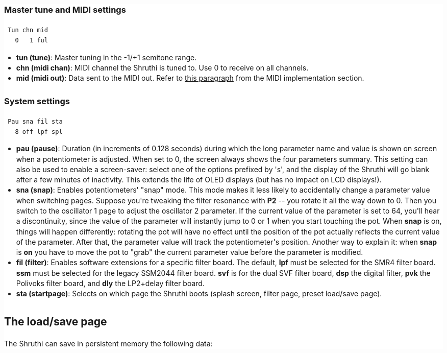 
### Master tune and MIDI settings

     Tun chn mid
       0   1 ful

-   **tun (tune)**: Master tuning in the -1/+1 semitone range.
-   **chn (midi chan)**: MIDI channel the Shruthi is tuned to. Use 0 to
    receive on all channels.
-   **mid (midi out)**: Data sent to the MIDI out. Refer to [this
    paragraph](#midi_out) from the MIDI implementation section.

### System settings

     Pau sna fil sta
       8 off lpf spl

-   **pau (pause)**: Duration (in increments of 0.128 seconds) during
    which the long parameter name and value is shown on screen when a
    potentiometer is adjusted. When set to 0, the screen always shows
    the four parameters summary. This setting can also be used to enable
    a screen-saver: select one of the options prefixed by 's', and the
    display of the Shruthi will go blank after a few minutes of
    inactivity. This extends the life of OLED displays (but has no
    impact on LCD displays!).
-   **sna (snap)**: Enables potentiometers' "snap" mode. This mode makes
    it less likely to accidentally change a parameter value when
    switching pages. Suppose you're tweaking the filter resonance with
    **P2** -- you rotate it all the way down to 0. Then you switch to
    the oscillator 1 page to adjust the oscillator 2 parameter. If the
    current value of the parameter is set to 64, you'll hear a
    discontinuity, since the value of the parameter will instantly jump
    to 0 or 1 when you start touching the pot. When **snap** is on,
    things will happen differently: rotating the pot will have no effect
    until the position of the pot actually reflects the current value of
    the parameter. After that, the parameter value will track the
    potentiometer's position. Another way to explain it: when **snap**
    is **on** you have to move the pot to "grab" the current parameter
    value before the parameter is modified.
-   **fil (filter)**: Enables software extensions for a specific filter
    board. The default, **lpf** must be selected for the SMR4 filter
    board. **ssm** must be selected for the legacy SSM2044 filter board.
    **svf** is for the dual SVF filter board, **dsp** the digital
    filter, **pvk** the Polivoks filter board, and **dly** the LP2+delay
    filter board.
-   **sta (startpage)**: Selects on which page the Shruthi boots (splash
    screen, filter page, preset load/save page).

The load/save page
------------------

The Shruthi can save in persistent memory the following data:
